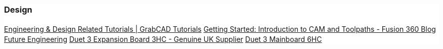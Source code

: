 ### Design

[Engineering & Design Related Tutorials | GrabCAD Tutorials](https://grabcad.com/tutorials)
[Getting Started: Introduction to CAM and Toolpaths - Fusion 360 Blog](https://www.autodesk.com/products/fusion-360/blog/getting-started-introduction-to-cam-and-toolpaths/)
[Future Engineering](https://futureengineering.thinkific.com/enrollments)
[Duet 3 Expansion Board 3HC - Genuine UK Supplier](https://ooznest.co.uk/product/duet-3-expansion-board-3hc/)
[Duet 3 Mainboard 6HC](https://www.duet3d.com/https://www.duet3d.com/Duet3Mainboard6HC)



